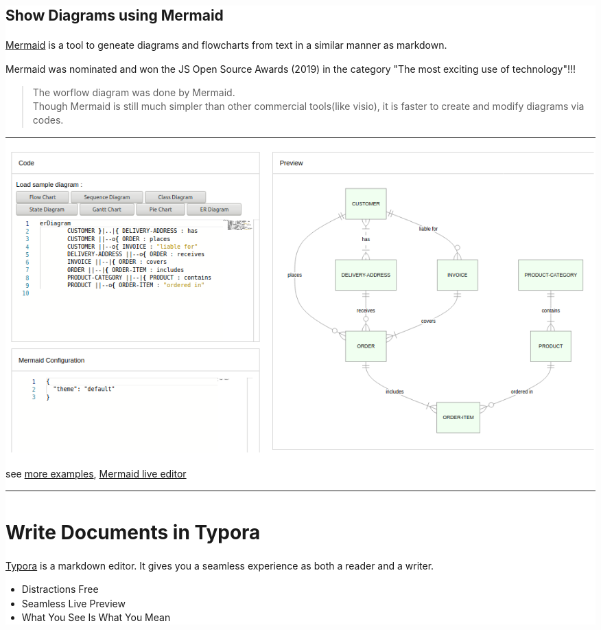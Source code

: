 
## Show Diagrams using Mermaid 

 [Mermaid](https://mermaid-js.github.io/mermaid/#/) is a tool to geneate diagrams and flowcharts from text in a similar manner as markdown. 

Mermaid was nominated and won the JS Open Source Awards (2019) in the category "The most exciting use of technology"!!!

> The worflow diagram was done by Mermaid.  
> Though Mermaid is still much simpler than other commercial tools(like visio),  it is faster to create and modify diagrams via codes. 

---

![image-20200618115509038](images/image-20200618115509038.png)

see [more examples](https://mermaid-js.github.io/mermaid/#/examples), [Mermaid live editor](https://mermaid-js.github.io/mermaid-live-editor)

---

# Write Documents in Typora

[Typora](https://typora.io/) is a markdown editor.  It gives you a seamless experience as both a reader and a writer.

- Distractions Free
- Seamless Live Preview
- What You See Is What You Mean
